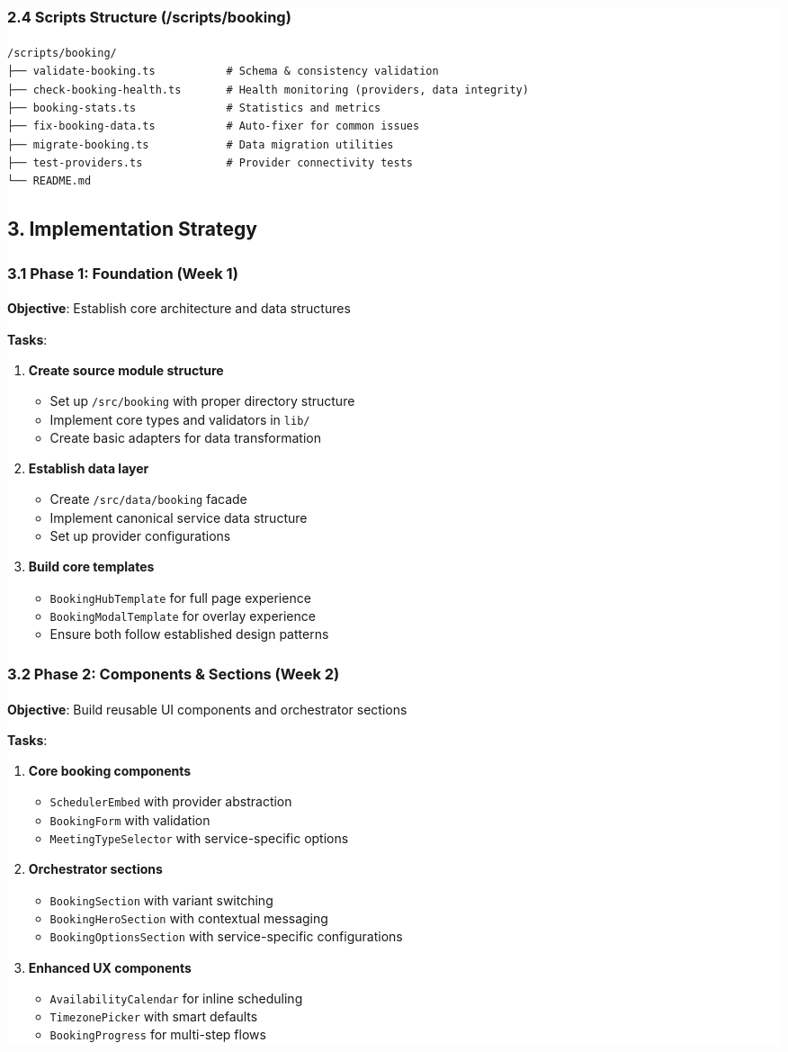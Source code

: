 ```
```

### 2.4 Scripts Structure (/scripts/booking)
```
/scripts/booking/
├── validate-booking.ts           # Schema & consistency validation
├── check-booking-health.ts       # Health monitoring (providers, data integrity)
├── booking-stats.ts              # Statistics and metrics
├── fix-booking-data.ts           # Auto-fixer for common issues
├── migrate-booking.ts            # Data migration utilities
├── test-providers.ts             # Provider connectivity tests
└── README.md
```

## 3. Implementation Strategy

### 3.1 Phase 1: Foundation (Week 1)
**Objective**: Establish core architecture and data structures

**Tasks**:
1. **Create source module structure**
   - Set up `/src/booking` with proper directory structure
   - Implement core types and validators in `lib/`
   - Create basic adapters for data transformation

2. **Establish data layer**
   - Create `/src/data/booking` facade
   - Implement canonical service data structure
   - Set up provider configurations

3. **Build core templates**
   - `BookingHubTemplate` for full page experience
   - `BookingModalTemplate` for overlay experience
   - Ensure both follow established design patterns

### 3.2 Phase 2: Components & Sections (Week 2)
**Objective**: Build reusable UI components and orchestrator sections

**Tasks**:
1. **Core booking components**
   - `SchedulerEmbed` with provider abstraction
   - `BookingForm` with validation
   - `MeetingTypeSelector` with service-specific options

2. **Orchestrator sections**
   - `BookingSection` with variant switching
   - `BookingHeroSection` with contextual messaging
   - `BookingOptionsSection` with service-specific configurations

3. **Enhanced UX components**
   - `AvailabilityCalendar` for inline scheduling
   - `TimezonePicker` with smart defaults
   - `BookingProgress` for multi-step flows
